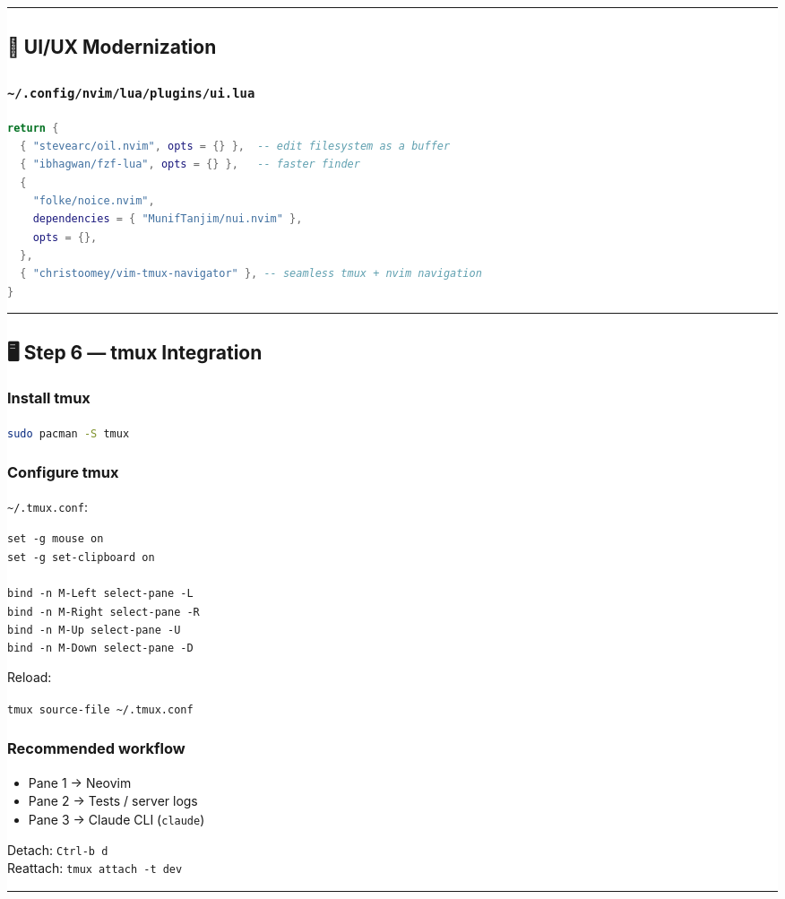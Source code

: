 
---

## 🎨 UI/UX Modernization

### `~/.config/nvim/lua/plugins/ui.lua`
```lua
return {
  { "stevearc/oil.nvim", opts = {} },  -- edit filesystem as a buffer
  { "ibhagwan/fzf-lua", opts = {} },   -- faster finder
  {
    "folke/noice.nvim",
    dependencies = { "MunifTanjim/nui.nvim" },
    opts = {},
  },
  { "christoomey/vim-tmux-navigator" }, -- seamless tmux + nvim navigation
}
```

---

## 🖥️ Step 6 — tmux Integration

### Install tmux
```bash
sudo pacman -S tmux
```

### Configure tmux
`~/.tmux.conf`:
```tmux
set -g mouse on
set -g set-clipboard on

bind -n M-Left select-pane -L
bind -n M-Right select-pane -R
bind -n M-Up select-pane -U
bind -n M-Down select-pane -D
```

Reload:
```bash
tmux source-file ~/.tmux.conf
```

### Recommended workflow
- Pane 1 → Neovim  
- Pane 2 → Tests / server logs  
- Pane 3 → Claude CLI (`claude`)  

Detach: `Ctrl-b d`  
Reattach: `tmux attach -t dev`

---